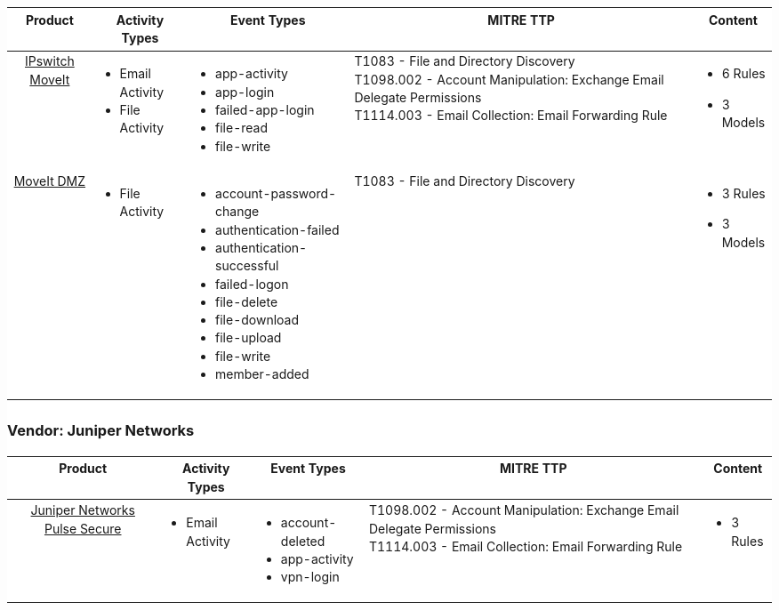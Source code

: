 |                                 Product                                  | Activity Types                                         | Event Types                                                                                                                                                                                                                               | MITRE TTP                                                                                                                                                                | Content                                             |
|:------------------------------------------------------------------------:| ------------------------------------------------------ | ----------------------------------------------------------------------------------------------------------------------------------------------------------------------------------------------------------------------------------------- | ------------------------------------------------------------------------------------------------------------------------------------------------------------------------ | --------------------------------------------------- |
| [IPswitch MoveIt](../DataSources/datasource_ipswitch_ipswitch_moveit.md) | <ul><li>Email Activity</li><li>File Activity</li></ul> | <ul><li>app-activity</li><li>app-login</li><li>failed-app-login</li><li>file-read</li><li>file-write</li></li></ul>                                                                                                                       | T1083 - File and Directory Discovery<br>T1098.002 - Account Manipulation: Exchange Email Delegate Permissions<br>T1114.003 - Email Collection: Email Forwarding Rule<br> | <ul><li>6 Rules</li></ul><ul><li>3 Models</li></ul> |
|      [MoveIt DMZ](../DataSources/datasource_ipswitch_moveit_dmz.md)      | <ul><li>File Activity</li></ul>                        | <ul><li>account-password-change</li><li>authentication-failed</li><li>authentication-successful</li><li>failed-logon</li><li>file-delete</li><li>file-download</li><li>file-upload</li><li>file-write</li><li>member-added</li></li></ul> | T1083 - File and Directory Discovery<br>                                                                                                                                 | <ul><li>3 Rules</li></ul><ul><li>3 Models</li></ul> |
### Vendor: Juniper Networks
|                                                   Product                                                    | Activity Types                                                                                                  | Event Types                                                                                                                                                                                                                                                                                                                                                               | MITRE TTP                                                                                                                                                                                                                                                                                                                                                                                                                                                                                                                              | Content                    |
|:------------------------------------------------------------------------------------------------------------:| --------------------------------------------------------------------------------------------------------------- | ------------------------------------------------------------------------------------------------------------------------------------------------------------------------------------------------------------------------------------------------------------------------------------------------------------------------------------------------------------------------- | -------------------------------------------------------------------------------------------------------------------------------------------------------------------------------------------------------------------------------------------------------------------------------------------------------------------------------------------------------------------------------------------------------------------------------------------------------------------------------------------------------------------------------------- | -------------------------- |
| [Juniper Networks Pulse Secure](../DataSources/datasource_juniper_networks_juniper_networks_pulse_secure.md) | <ul><li>Email Activity</li></ul>                                                                                | <ul><li>account-deleted</li><li>app-activity</li><li>vpn-login</li></li></ul>                                                                                                                                                                                                                                                                                             | T1098.002 - Account Manipulation: Exchange Email Delegate Permissions<br>T1114.003 - Email Collection: Email Forwarding Rule<br>                                                                                                                                                                                                                                                                                                                                                                                                       | <ul><li>3 Rules</li></ul>  |